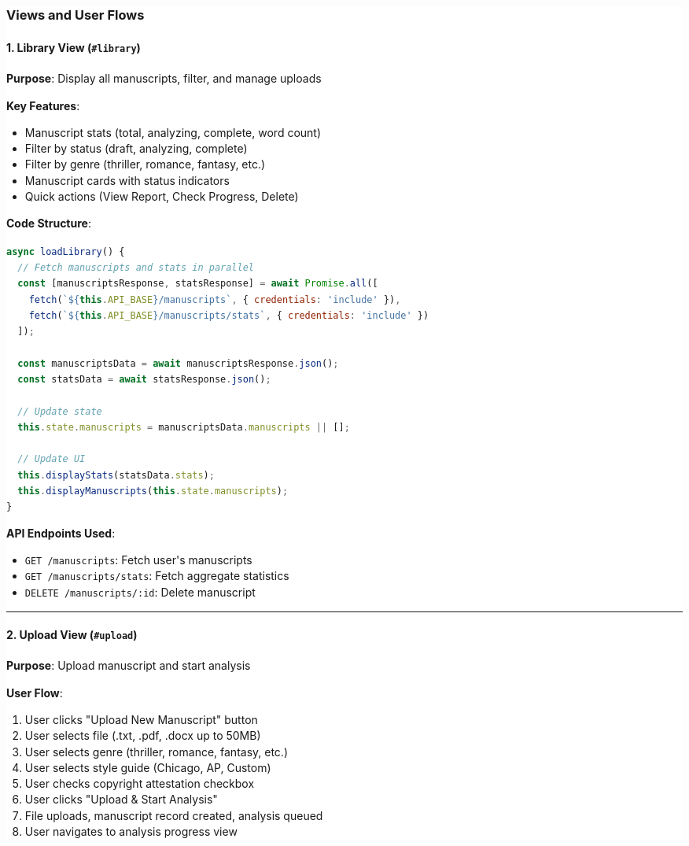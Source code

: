 ### Views and User Flows

#### 1. Library View (`#library`)

**Purpose**: Display all manuscripts, filter, and manage uploads

**Key Features**:
- Manuscript stats (total, analyzing, complete, word count)
- Filter by status (draft, analyzing, complete)
- Filter by genre (thriller, romance, fantasy, etc.)
- Manuscript cards with status indicators
- Quick actions (View Report, Check Progress, Delete)

**Code Structure**:

```javascript
async loadLibrary() {
  // Fetch manuscripts and stats in parallel
  const [manuscriptsResponse, statsResponse] = await Promise.all([
    fetch(`${this.API_BASE}/manuscripts`, { credentials: 'include' }),
    fetch(`${this.API_BASE}/manuscripts/stats`, { credentials: 'include' })
  ]);

  const manuscriptsData = await manuscriptsResponse.json();
  const statsData = await statsResponse.json();

  // Update state
  this.state.manuscripts = manuscriptsData.manuscripts || [];

  // Update UI
  this.displayStats(statsData.stats);
  this.displayManuscripts(this.state.manuscripts);
}
```

**API Endpoints Used**:
- `GET /manuscripts`: Fetch user's manuscripts
- `GET /manuscripts/stats`: Fetch aggregate statistics
- `DELETE /manuscripts/:id`: Delete manuscript

---

#### 2. Upload View (`#upload`)

**Purpose**: Upload manuscript and start analysis

**User Flow**:
1. User clicks "Upload New Manuscript" button
2. User selects file (.txt, .pdf, .docx up to 50MB)
3. User selects genre (thriller, romance, fantasy, etc.)
4. User selects style guide (Chicago, AP, Custom)
5. User checks copyright attestation checkbox
6. User clicks "Upload & Start Analysis"
7. File uploads, manuscript record created, analysis queued
8. User navigates to analysis progress view
